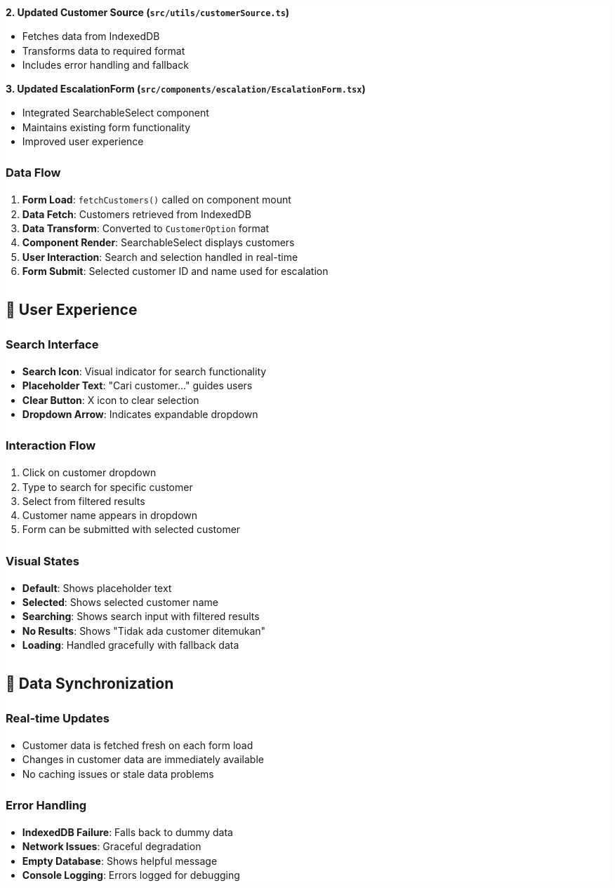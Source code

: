 **2. Updated Customer Source (`src/utils/customerSource.ts`)**
- Fetches data from IndexedDB
- Transforms data to required format
- Includes error handling and fallback

**3. Updated EscalationForm (`src/components/escalation/EscalationForm.tsx`)**
- Integrated SearchableSelect component
- Maintains existing form functionality
- Improved user experience

### Data Flow
1. **Form Load**: `fetchCustomers()` called on component mount
2. **Data Fetch**: Customers retrieved from IndexedDB
3. **Data Transform**: Converted to `CustomerOption` format
4. **Component Render**: SearchableSelect displays customers
5. **User Interaction**: Search and selection handled in real-time
6. **Form Submit**: Selected customer ID and name used for escalation

## 🎨 User Experience

### Search Interface
- **Search Icon**: Visual indicator for search functionality
- **Placeholder Text**: "Cari customer..." guides users
- **Clear Button**: X icon to clear selection
- **Dropdown Arrow**: Indicates expandable dropdown

### Interaction Flow
1. Click on customer dropdown
2. Type to search for specific customer
3. Select from filtered results
4. Customer name appears in dropdown
5. Form can be submitted with selected customer

### Visual States
- **Default**: Shows placeholder text
- **Selected**: Shows selected customer name
- **Searching**: Shows search input with filtered results
- **No Results**: Shows "Tidak ada customer ditemukan"
- **Loading**: Handled gracefully with fallback data

## 🔄 Data Synchronization

### Real-time Updates
- Customer data is fetched fresh on each form load
- Changes in customer data are immediately available
- No caching issues or stale data problems

### Error Handling
- **IndexedDB Failure**: Falls back to dummy data
- **Network Issues**: Graceful degradation
- **Empty Database**: Shows helpful message
- **Console Logging**: Errors logged for debugging
